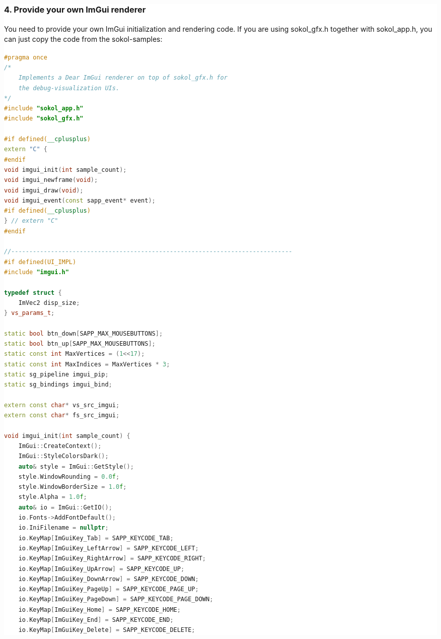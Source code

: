 ### 4. Provide your own ImGui renderer

You need to provide your own ImGui initialization and rendering
code. If you are using sokol_gfx.h together with sokol_app.h, you
can just copy the code from the sokol-samples:

```cpp
#pragma once
/*
    Implements a Dear ImGui renderer on top of sokol_gfx.h for 
    the debug-visualization UIs.
*/
#include "sokol_app.h"
#include "sokol_gfx.h"

#if defined(__cplusplus)
extern "C" {
#endif
void imgui_init(int sample_count);
void imgui_newframe(void);
void imgui_draw(void);
void imgui_event(const sapp_event* event);
#if defined(__cplusplus)
} // extern "C"
#endif

//------------------------------------------------------------------------------
#if defined(UI_IMPL)
#include "imgui.h"

typedef struct {
    ImVec2 disp_size;
} vs_params_t;

static bool btn_down[SAPP_MAX_MOUSEBUTTONS];
static bool btn_up[SAPP_MAX_MOUSEBUTTONS];
static const int MaxVertices = (1<<17);
static const int MaxIndices = MaxVertices * 3;
static sg_pipeline imgui_pip;
static sg_bindings imgui_bind;

extern const char* vs_src_imgui;
extern const char* fs_src_imgui;

void imgui_init(int sample_count) {
    ImGui::CreateContext();
    ImGui::StyleColorsDark();
    auto& style = ImGui::GetStyle();
    style.WindowRounding = 0.0f;
    style.WindowBorderSize = 1.0f;
    style.Alpha = 1.0f;
    auto& io = ImGui::GetIO();
    io.Fonts->AddFontDefault();
    io.IniFilename = nullptr;
    io.KeyMap[ImGuiKey_Tab] = SAPP_KEYCODE_TAB;
    io.KeyMap[ImGuiKey_LeftArrow] = SAPP_KEYCODE_LEFT;
    io.KeyMap[ImGuiKey_RightArrow] = SAPP_KEYCODE_RIGHT;
    io.KeyMap[ImGuiKey_UpArrow] = SAPP_KEYCODE_UP;
    io.KeyMap[ImGuiKey_DownArrow] = SAPP_KEYCODE_DOWN;
    io.KeyMap[ImGuiKey_PageUp] = SAPP_KEYCODE_PAGE_UP;
    io.KeyMap[ImGuiKey_PageDown] = SAPP_KEYCODE_PAGE_DOWN;
    io.KeyMap[ImGuiKey_Home] = SAPP_KEYCODE_HOME;
    io.KeyMap[ImGuiKey_End] = SAPP_KEYCODE_END;
    io.KeyMap[ImGuiKey_Delete] = SAPP_KEYCODE_DELETE;
```